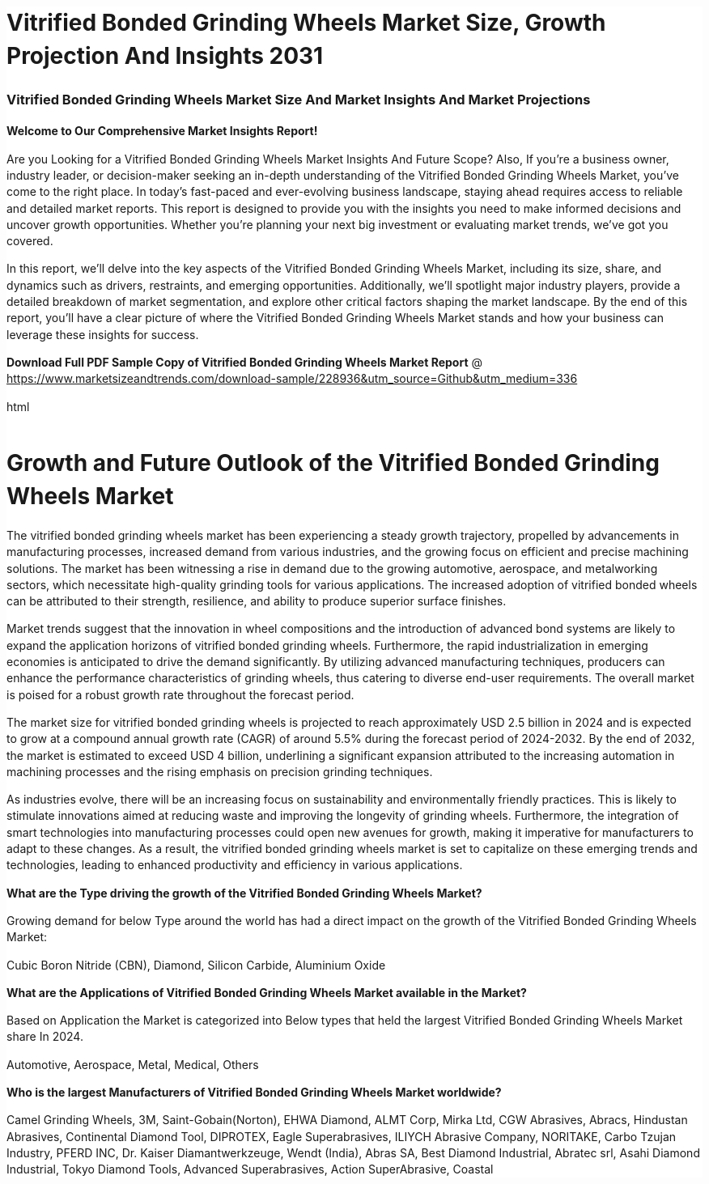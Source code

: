 <h1> Vitrified Bonded Grinding Wheels Market Size, Growth Projection And Insights 2031</h1><div class="" data-test-id=""><h3><span class="">Vitrified Bonded Grinding Wheels Market Size And Market Insights And Market Projections</span></h3></div><div class="" data-test-id=""><p><strong>Welcome to Our Comprehensive Market Insights Report!</strong></p><p>Are you Looking for a Vitrified Bonded Grinding Wheels Market Insights And Future Scope? Also, If you&rsquo;re a business owner, industry leader, or decision-maker seeking an in-depth understanding of the Vitrified Bonded Grinding Wheels Market, you&rsquo;ve come to the right place. In today&rsquo;s fast-paced and ever-evolving business landscape, staying ahead requires access to reliable and detailed market reports. This report is designed to provide you with the insights you need to make informed decisions and uncover growth opportunities. Whether you&rsquo;re planning your next big investment or evaluating market trends, we&rsquo;ve got you covered.</p><p>In this report, we&rsquo;ll delve into the key aspects of the Vitrified Bonded Grinding Wheels Market, including its size, share, and dynamics such as drivers, restraints, and emerging opportunities. Additionally, we&rsquo;ll spotlight major industry players, provide a detailed breakdown of market segmentation, and explore other critical factors shaping the market landscape. By the end of this report, you&rsquo;ll have a clear picture of where the Vitrified Bonded Grinding Wheels Market stands and how your business can leverage these insights for success.</p><p><strong>Download Full PDF Sample Copy of Vitrified Bonded Grinding Wheels Market Report</strong> @ <a href="https://www.marketsizeandtrends.com/download-sample/228936&utm_source=Github&utm_medium=336" target="_blank">https://www.marketsizeandtrends.com/download-sample/228936&utm_source=Github&utm_medium=336</a></p></div><div class="" data-test-id=""><p><span class="">html<h1>Growth and Future Outlook of the Vitrified Bonded Grinding Wheels Market</h1><p>The vitrified bonded grinding wheels market has been experiencing a steady growth trajectory, propelled by advancements in manufacturing processes, increased demand from various industries, and the growing focus on efficient and precise machining solutions. The market has been witnessing a rise in demand due to the growing automotive, aerospace, and metalworking sectors, which necessitate high-quality grinding tools for various applications. The increased adoption of vitrified bonded wheels can be attributed to their strength, resilience, and ability to produce superior surface finishes.</p><p>Market trends suggest that the innovation in wheel compositions and the introduction of advanced bond systems are likely to expand the application horizons of vitrified bonded grinding wheels. Furthermore, the rapid industrialization in emerging economies is anticipated to drive the demand significantly. By utilizing advanced manufacturing techniques, producers can enhance the performance characteristics of grinding wheels, thus catering to diverse end-user requirements. The overall market is poised for a robust growth rate throughout the forecast period.</p><p><strong></strong></p><p>The market size for vitrified bonded grinding wheels is projected to reach approximately USD 2.5 billion in 2024 and is expected to grow at a compound annual growth rate (CAGR) of around 5.5% during the forecast period of 2024-2032. By the end of 2032, the market is estimated to exceed USD 4 billion, underlining a significant expansion attributed to the increasing automation in machining processes and the rising emphasis on precision grinding techniques.</p><p>As industries evolve, there will be an increasing focus on sustainability and environmentally friendly practices. This is likely to stimulate innovations aimed at reducing waste and improving the longevity of grinding wheels. Furthermore, the integration of smart technologies into manufacturing processes could open new avenues for growth, making it imperative for manufacturers to adapt to these changes. As a result, the vitrified bonded grinding wheels market is set to capitalize on these emerging trends and technologies, leading to enhanced productivity and efficiency in various applications.</p></span></p><p><strong><span class="">What are the&nbsp;Type driving the growth of the Vitrified Bonded Grinding Wheels Market?</span></strong></p></div><div class="" data-test-id=""><p><span class="">Growing demand for below Type around the world has had a direct impact on the growth of the Vitrified Bonded Grinding Wheels Market:</span></p></div><div class="" data-test-id=""><p>Cubic Boron Nitride (CBN), Diamond, Silicon Carbide, Aluminium Oxide</p><p><span class=""><strong>What are the&nbsp;Applications&nbsp;of Vitrified Bonded Grinding Wheels Market available in the Market?</strong></span></p></div><div class="" data-test-id=""><p><span class="">Based on Application the Market is categorized into Below types that held the largest Vitrified Bonded Grinding Wheels Market share In 2024.</span></p></div><div class="" data-test-id=""><p><span class="">Automotive, Aerospace, Metal, Medical, Others</span></p><p><span class=""><strong>Who is the largest Manufacturers of Vitrified Bonded Grinding Wheels Market worldwide?</strong></span></p></div><div class="" data-test-id=""><p><span class="">Camel Grinding Wheels, 3M, Saint-Gobain(Norton), EHWA Diamond, ALMT Corp, Mirka Ltd, CGW Abrasives, Abracs, Hindustan Abrasives, Continental Diamond Tool, DIPROTEX, Eagle Superabrasives, ILIYCH Abrasive Company, NORITAKE, Carbo Tzujan Industry, PFERD INC, Dr. Kaiser Diamantwerkzeuge, Wendt (India), Abras SA, Best Diamond Industrial, Abratec srl, Asahi Diamond Industrial, Tokyo Diamond Tools, Advanced Superabrasives, Action SuperAbrasive, Coastal